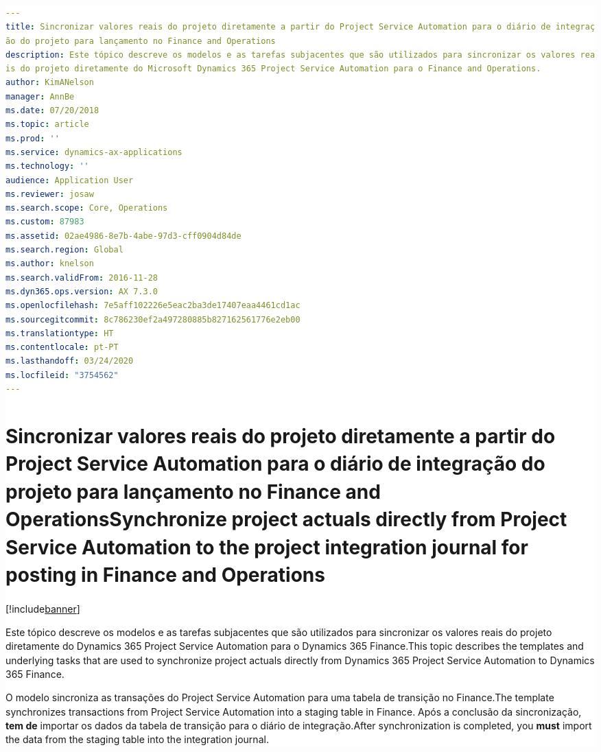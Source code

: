 ```yaml
---
title: Sincronizar valores reais do projeto diretamente a partir do Project Service Automation para o diário de integração do projeto para lançamento no Finance and Operations
description: Este tópico descreve os modelos e as tarefas subjacentes que são utilizados para sincronizar os valores reais do projeto diretamente do Microsoft Dynamics 365 Project Service Automation para o Finance and Operations.
author: KimANelson
manager: AnnBe
ms.date: 07/20/2018
ms.topic: article
ms.prod: ''
ms.service: dynamics-ax-applications
ms.technology: ''
audience: Application User
ms.reviewer: josaw
ms.search.scope: Core, Operations
ms.custom: 87983
ms.assetid: 02ae4986-8e7b-4abe-97d3-cff0904d84de
ms.search.region: Global
ms.author: knelson
ms.search.validFrom: 2016-11-28
ms.dyn365.ops.version: AX 7.3.0
ms.openlocfilehash: 7e5aff102226e5eac2ba3de17407eaa4461cd1ac
ms.sourcegitcommit: 8c786230ef2a497280885b827162561776e2eb00
ms.translationtype: HT
ms.contentlocale: pt-PT
ms.lasthandoff: 03/24/2020
ms.locfileid: "3754562"
---
```

# <a name="synchronize-project-actuals-directly-from-project-service-automation-to-the-project-integration-journal-for-posting-in-finance-and-operations"></a><span data-ttu-id="d2676-103">Sincronizar valores reais do projeto diretamente a partir do Project Service Automation para o diário de integração do projeto para lançamento no Finance and Operations</span><span class="sxs-lookup"><span data-stu-id="d2676-103">Synchronize project actuals directly from Project Service Automation to the project integration journal for posting in Finance and Operations</span></span>

[!include[banner](../includes/banner.md)]

<span data-ttu-id="d2676-104">Este tópico descreve os modelos e as tarefas subjacentes que são utilizados para sincronizar os valores reais do projeto diretamente do Dynamics 365 Project Service Automation para o Dynamics 365 Finance.</span><span class="sxs-lookup"><span data-stu-id="d2676-104">This topic describes the templates and underlying tasks that are used to synchronize project actuals directly from Dynamics 365 Project Service Automation to Dynamics 365 Finance.</span></span>

<span data-ttu-id="d2676-105">O modelo sincroniza as transações do Project Service Automation para uma tabela de transição no Finance.</span><span class="sxs-lookup"><span data-stu-id="d2676-105">The template synchronizes transactions from Project Service Automation into a staging table in Finance.</span></span> <span data-ttu-id="d2676-106">Após a conclusão da sincronização, **tem de** importar os dados da tabela de transição para o diário de integração.</span><span class="sxs-lookup"><span data-stu-id="d2676-106">After synchronization is completed, you **must** import the data from the staging table into the integration journal.</span></span>
